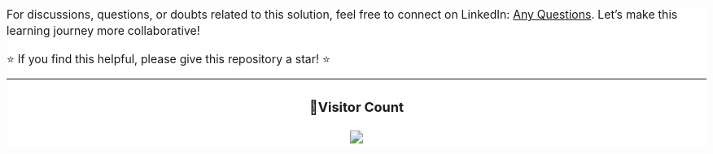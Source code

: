 For discussions, questions, or doubts related to this solution, feel free to connect on LinkedIn: [Any Questions](https://www.linkedin.com/in/het-patel-8b110525a/). Let’s make this learning journey more collaborative!

⭐ If you find this helpful, please give this repository a star! ⭐

---

<div align="center">
  <h3><b>📍Visitor Count</b></h3>
</div>

<p align="center">
  <img src="https://profile-counter.glitch.me/Hunterdii/count.svg" />
</p>
